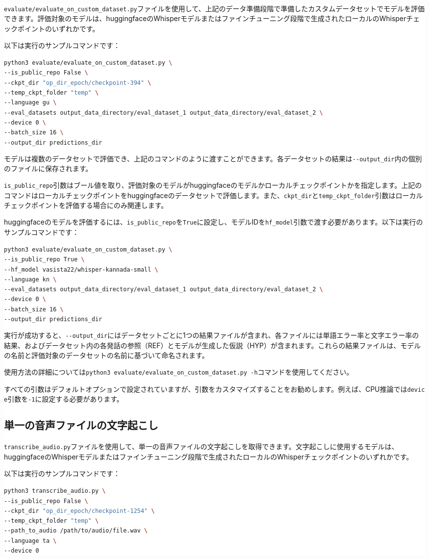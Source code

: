 `evaluate/evaluate_on_custom_dataset.py`ファイルを使用して、上記のデータ準備段階で準備したカスタムデータセットでモデルを評価できます。評価対象のモデルは、huggingfaceのWhisperモデルまたはファインチューニング段階で生成されたローカルのWhisperチェックポイントのいずれかです。

以下は実行のサンプルコマンドです：

```bash
python3 evaluate/evaluate_on_custom_dataset.py \
--is_public_repo False \
--ckpt_dir "op_dir_epoch/checkpoint-394" \
--temp_ckpt_folder "temp" \
--language gu \
--eval_datasets output_data_directory/eval_dataset_1 output_data_directory/eval_dataset_2 \
--device 0 \
--batch_size 16 \
--output_dir predictions_dir
```

モデルは複数のデータセットで評価でき、上記のコマンドのように渡すことができます。各データセットの結果は`--output_dir`内の個別のファイルに保存されます。

`is_public_repo`引数はブール値を取り、評価対象のモデルがhuggingfaceのモデルかローカルチェックポイントかを指定します。上記のコマンドはローカルチェックポイントをhuggingfaceのデータセットで評価します。また、`ckpt_dir`と`temp_ckpt_folder`引数はローカルチェックポイントを評価する場合にのみ関連します。

huggingfaceのモデルを評価するには、`is_public_repo`を`True`に設定し、モデルIDを`hf_model`引数で渡す必要があります。以下は実行のサンプルコマンドです：

```bash
python3 evaluate/evaluate_on_custom_dataset.py \
--is_public_repo True \
--hf_model vasista22/whisper-kannada-small \
--language kn \
--eval_datasets output_data_directory/eval_dataset_1 output_data_directory/eval_dataset_2 \
--device 0 \
--batch_size 16 \
--output_dir predictions_dir
```

実行が成功すると、`--output_dir`にはデータセットごとに1つの結果ファイルが含まれ、各ファイルには単語エラー率と文字エラー率の結果、およびデータセット内の各発話の参照（REF）とモデルが生成した仮説（HYP）が含まれます。これらの結果ファイルは、モデルの名前と評価対象のデータセットの名前に基づいて命名されます。

使用方法の詳細については`python3 evaluate/evaluate_on_custom_dataset.py -h`コマンドを使用してください。

すべての引数はデフォルトオプションで設定されていますが、引数をカスタマイズすることをお勧めします。例えば、CPU推論では`device`引数を`-1`に設定する必要があります。

## 単一の音声ファイルの文字起こし

`transcribe_audio.py`ファイルを使用して、単一の音声ファイルの文字起こしを取得できます。文字起こしに使用するモデルは、huggingfaceのWhisperモデルまたはファインチューニング段階で生成されたローカルのWhisperチェックポイントのいずれかです。

以下は実行のサンプルコマンドです：

```bash
python3 transcribe_audio.py \
--is_public_repo False \
--ckpt_dir "op_dir_epoch/checkpoint-1254" \
--temp_ckpt_folder "temp" \
--path_to_audio /path/to/audio/file.wav \
--language ta \
--device 0
```
